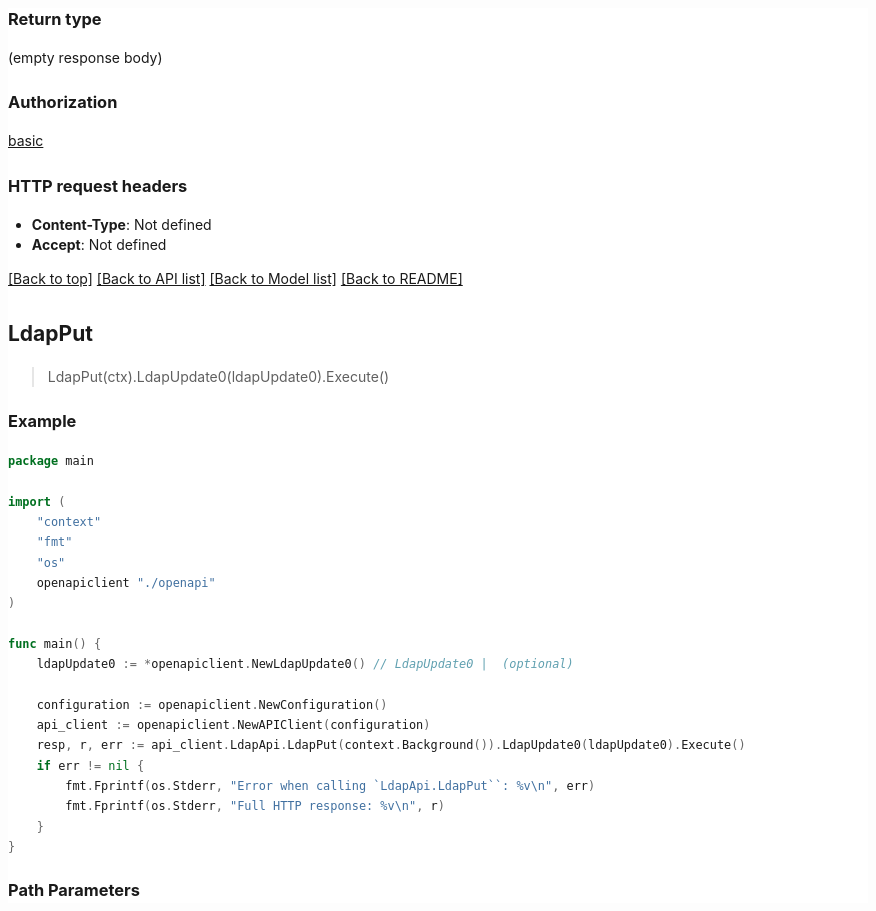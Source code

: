 
### Return type

 (empty response body)

### Authorization

[basic](../README.md#basic)

### HTTP request headers

- **Content-Type**: Not defined
- **Accept**: Not defined

[[Back to top]](#) [[Back to API list]](../README.md#documentation-for-api-endpoints)
[[Back to Model list]](../README.md#documentation-for-models)
[[Back to README]](../README.md)


## LdapPut

> LdapPut(ctx).LdapUpdate0(ldapUpdate0).Execute()





### Example

```go
package main

import (
    "context"
    "fmt"
    "os"
    openapiclient "./openapi"
)

func main() {
    ldapUpdate0 := *openapiclient.NewLdapUpdate0() // LdapUpdate0 |  (optional)

    configuration := openapiclient.NewConfiguration()
    api_client := openapiclient.NewAPIClient(configuration)
    resp, r, err := api_client.LdapApi.LdapPut(context.Background()).LdapUpdate0(ldapUpdate0).Execute()
    if err != nil {
        fmt.Fprintf(os.Stderr, "Error when calling `LdapApi.LdapPut``: %v\n", err)
        fmt.Fprintf(os.Stderr, "Full HTTP response: %v\n", r)
    }
}
```

### Path Parameters
